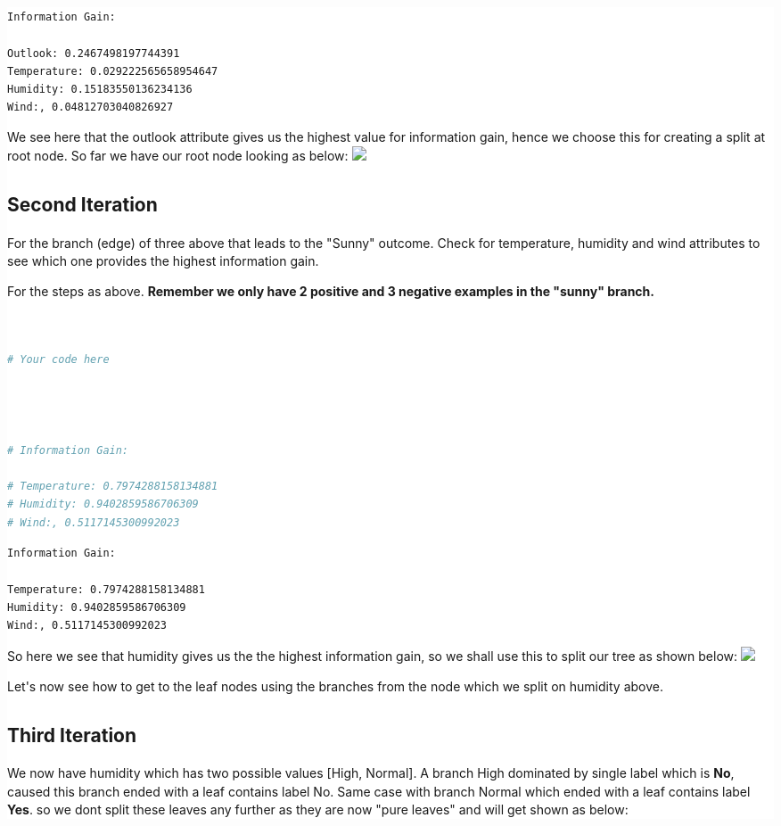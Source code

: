     Information Gain:
    
    Outlook: 0.2467498197744391
    Temperature: 0.029222565658954647
    Humidity: 0.15183550136234136
    Wind:, 0.04812703040826927


We see here that the outlook attribute gives us the highest value for information gain, hence we choose this for creating a split at root node. So far we have our root node looking as below:
![](tree-v1.png)

## Second Iteration

For the branch (edge) of three above that leads to the "Sunny" outcome. Check for temperature, humidity and wind attributes to see which one provides the highest information gain. 

For the steps as above. __Remember we only have 2 positive and 3 negative examples in the "sunny" branch.__ 


```python


# Your code here 




# Information Gain:

# Temperature: 0.7974288158134881
# Humidity: 0.9402859586706309
# Wind:, 0.5117145300992023

```

    Information Gain:
    
    Temperature: 0.7974288158134881
    Humidity: 0.9402859586706309
    Wind:, 0.5117145300992023


So here we see that humidity gives us the the highest information gain, so we shall use this to split our tree as shown below:
![](humid.png)

Let's now see how to get to the leaf nodes using the branches from the node which we split on humidity above. 

## Third Iteration

We now have humidity which has two possible values [High, Normal]. A branch High dominated by single label which is __No__, caused this branch ended with a leaf contains label No. Same case with branch Normal which ended with a leaf contains label __Yes__. so we dont split these leaves any further as they are now "pure leaves" and will get shown as below:
